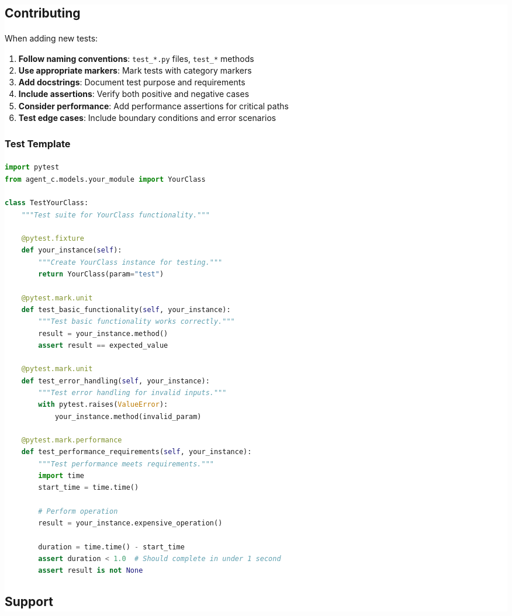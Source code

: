 ## Contributing

When adding new tests:

1. **Follow naming conventions**: `test_*.py` files, `test_*` methods
2. **Use appropriate markers**: Mark tests with category markers
3. **Add docstrings**: Document test purpose and requirements
4. **Include assertions**: Verify both positive and negative cases
5. **Consider performance**: Add performance assertions for critical paths
6. **Test edge cases**: Include boundary conditions and error scenarios

### Test Template
```python
import pytest
from agent_c.models.your_module import YourClass

class TestYourClass:
    """Test suite for YourClass functionality."""
    
    @pytest.fixture
    def your_instance(self):
        """Create YourClass instance for testing."""
        return YourClass(param="test")
    
    @pytest.mark.unit
    def test_basic_functionality(self, your_instance):
        """Test basic functionality works correctly."""
        result = your_instance.method()
        assert result == expected_value
    
    @pytest.mark.unit
    def test_error_handling(self, your_instance):
        """Test error handling for invalid inputs."""
        with pytest.raises(ValueError):
            your_instance.method(invalid_param)
    
    @pytest.mark.performance
    def test_performance_requirements(self, your_instance):
        """Test performance meets requirements."""
        import time
        start_time = time.time()
        
        # Perform operation
        result = your_instance.expensive_operation()
        
        duration = time.time() - start_time
        assert duration < 1.0  # Should complete in under 1 second
        assert result is not None
```

## Support

